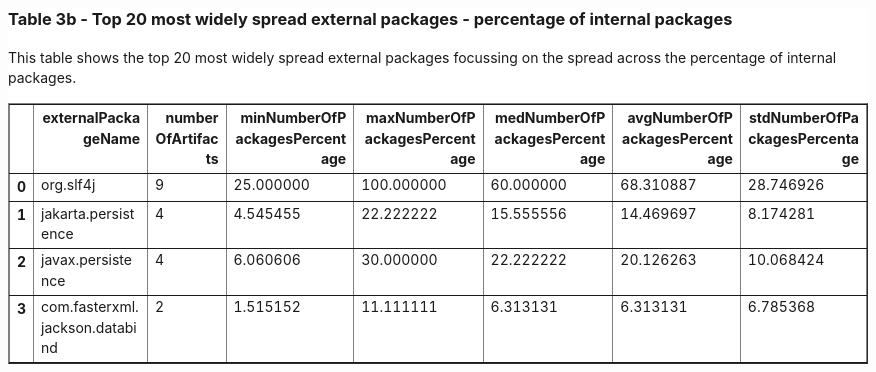

### Table 3b - Top 20 most widely spread external packages - percentage of internal packages

This table shows the top 20 most widely spread external packages focussing on the spread across the percentage of internal packages.




<div>
<table border="1" class="dataframe">
  <thead>
    <tr style="text-align: right;">
      <th></th>
      <th>externalPackageName</th>
      <th>numberOfArtifacts</th>
      <th>minNumberOfPackagesPercentage</th>
      <th>maxNumberOfPackagesPercentage</th>
      <th>medNumberOfPackagesPercentage</th>
      <th>avgNumberOfPackagesPercentage</th>
      <th>stdNumberOfPackagesPercentage</th>
    </tr>
  </thead>
  <tbody>
    <tr>
      <th>0</th>
      <td>org.slf4j</td>
      <td>9</td>
      <td>25.000000</td>
      <td>100.000000</td>
      <td>60.000000</td>
      <td>68.310887</td>
      <td>28.746926</td>
    </tr>
    <tr>
      <th>1</th>
      <td>jakarta.persistence</td>
      <td>4</td>
      <td>4.545455</td>
      <td>22.222222</td>
      <td>15.555556</td>
      <td>14.469697</td>
      <td>8.174281</td>
    </tr>
    <tr>
      <th>2</th>
      <td>javax.persistence</td>
      <td>4</td>
      <td>6.060606</td>
      <td>30.000000</td>
      <td>22.222222</td>
      <td>20.126263</td>
      <td>10.068424</td>
    </tr>
    <tr>
      <th>3</th>
      <td>com.fasterxml.jackson.databind</td>
      <td>2</td>
      <td>1.515152</td>
      <td>11.111111</td>
      <td>6.313131</td>
      <td>6.313131</td>
      <td>6.785368</td>
    </tr>